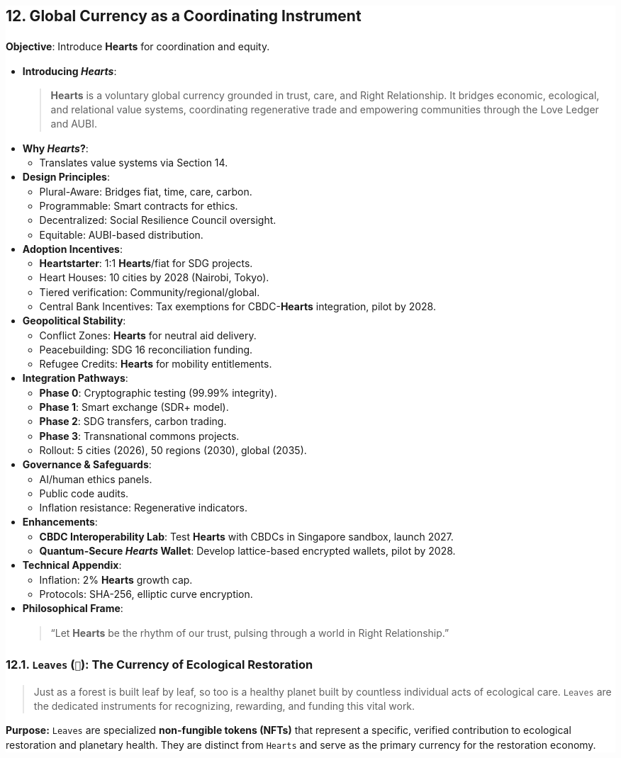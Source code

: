 
## 12. Global Currency as a Coordinating Instrument
**Objective**: Introduce **Hearts** for coordination and equity.
- **Introducing *Hearts***:
  > **Hearts** is a voluntary global currency grounded in trust, care, and Right Relationship. It bridges economic, ecological, and relational value systems, coordinating regenerative trade and empowering communities through the Love Ledger and AUBI.
- **Why *Hearts*?**:
  - Translates value systems via Section 14.
- **Design Principles**:
  - Plural-Aware: Bridges fiat, time, care, carbon.
  - Programmable: Smart contracts for ethics.
  - Decentralized: Social Resilience Council oversight.
  - Equitable: AUBI-based distribution.
- **Adoption Incentives**:
  - **Heartstarter**: 1:1 **Hearts**/fiat for SDG projects.
  - Heart Houses: 10 cities by 2028 (Nairobi, Tokyo).
  - Tiered verification: Community/regional/global.
  - Central Bank Incentives: Tax exemptions for CBDC-**Hearts** integration, pilot by 2028.
- **Geopolitical Stability**:
  - Conflict Zones: **Hearts** for neutral aid delivery.
  - Peacebuilding: SDG 16 reconciliation funding.
  - Refugee Credits: **Hearts** for mobility entitlements.
- **Integration Pathways**:
  - **Phase 0**: Cryptographic testing (99.99% integrity).
  - **Phase 1**: Smart exchange (SDR+ model).
  - **Phase 2**: SDG transfers, carbon trading.
  - **Phase 3**: Transnational commons projects.
  - Rollout: 5 cities (2026), 50 regions (2030), global (2035).
- **Governance & Safeguards**:
  - AI/human ethics panels.
  - Public code audits.
  - Inflation resistance: Regenerative indicators.
- **Enhancements**:
  - **CBDC Interoperability Lab**: Test **Hearts** with CBDCs in Singapore sandbox, launch 2027.
  - **Quantum-Secure *Hearts* Wallet**: Develop lattice-based encrypted wallets, pilot by 2028.
- **Technical Appendix**:
  - Inflation: 2% **Hearts** growth cap.
  - Protocols: SHA-256, elliptic curve encryption.
- **Philosophical Frame**:
  > “Let **Hearts** be the rhythm of our trust, pulsing through a world in Right Relationship.”

### **12.1. `Leaves` (`🍃`): The Currency of Ecological Restoration**

> Just as a forest is built leaf by leaf, so too is a healthy planet built by countless individual acts of ecological care. `Leaves` are the dedicated instruments for recognizing, rewarding, and funding this vital work.

**Purpose:**
`Leaves` are specialized **non-fungible tokens (NFTs)** that represent a specific, verified contribution to ecological restoration and planetary health. They are distinct from `Hearts` and serve as the primary currency for the restoration economy.
